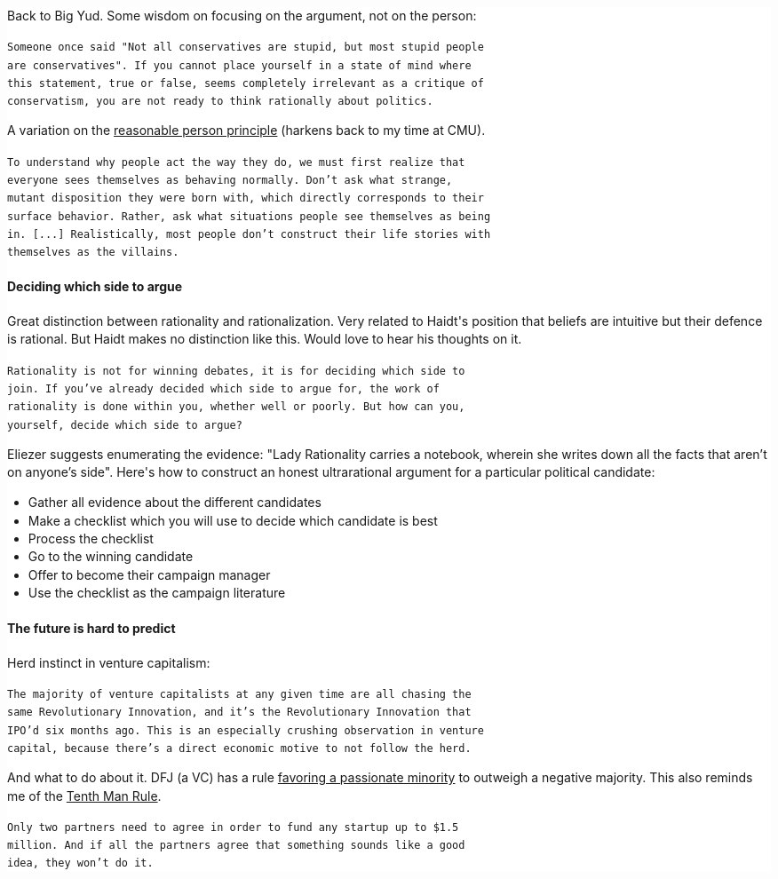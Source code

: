 Back to Big Yud. Some wisdom on focusing on the argument, not on the person:

    Someone once said "Not all conservatives are stupid, but most stupid people
    are conservatives". If you cannot place yourself in a state of mind where
    this statement, true or false, seems completely irrelevant as a critique of
    conservatism, you are not ready to think rationally about politics.

A variation on the [reasonable person principle][rpp] (harkens back to my time
at CMU).

    To understand why people act the way they do, we must first realize that
    everyone sees themselves as behaving normally. Don’t ask what strange,
    mutant disposition they were born with, which directly corresponds to their
    surface behavior. Rather, ask what situations people see themselves as being
    in. [...] Realistically, most people don’t construct their life stories with
    themselves as the villains.


[antisteel]: https://thingofthings.wordpress.com/2016/08/09/against-steelmanning/
[forsteel]: http://www.patheos.com/blogs/camelswithhammers/2016/08/on-steelmanning-arguments-and-personally-customizing-them/
[taber]: http://onlinelibrary.wiley.com/doi/10.1111/j.1540-5907.2006.00214.x/abstract


#### Deciding which side to argue

Great distinction between rationality and rationalization. Very related to
Haidt's position that beliefs are intuitive but their defence is rational. But
Haidt makes no distinction like this. Would love to hear his thoughts on it.

    Rationality is not for winning debates, it is for deciding which side to
    join. If you’ve already decided which side to argue for, the work of
    rationality is done within you, whether well or poorly. But how can you,
    yourself, decide which side to argue?

Eliezer suggests enumerating the evidence: "Lady Rationality carries a notebook,
wherein she writes down all the facts that aren’t on anyone’s side". Here's how
to construct an honest ultrarational argument for a particular political
candidate:

- Gather all evidence about the different candidates
- Make a checklist which you will use to decide which candidate is best
- Process the checklist
- Go to the winning candidate
- Offer to become their campaign manager
- Use the checklist as the campaign literature


#### The future is hard to predict

Herd instinct in venture capitalism:

    The majority of venture capitalists at any given time are all chasing the
    same Revolutionary Innovation, and it’s the Revolutionary Innovation that
    IPO’d six months ago. This is an especially crushing observation in venture
    capital, because there’s a direct economic motive to not follow the herd.

And what to do about it. DFJ (a VC) has a rule [favoring a passionate
minority][dfj] to outweigh a negative majority.  This also reminds me of the
[Tenth Man Rule][10man].

    Only two partners need to agree in order to fund any startup up to $1.5
    million. And if all the partners agree that something sounds like a good
    idea, they won’t do it.


[uncertain-sw]: https://en.wikipedia.org/wiki/List_of_uncertainty_propagation_software
[guesstimate]: https://www.getguesstimate.com/scratchpad
[dfj]: http://www.signallake.com/innovation/CrazyIdeasSuccessfulVC101009.pdf
[10man]: https://www.quora.com/World-War-Z-2013-movie-Do-the-Israelis-really-have-a-10th-man-doctrine
[rpp]: http://www.cs.cmu.edu/~weigand/staff/
[judmin]: https://en.wikipedia.org/wiki/Judicial_minimalism
[evolving-minds]: https://www.samharris.org/podcast/item/evolving-minds
[pmm]: https://en.wikipedia.org/wiki/Perpetual_motion#Classification
[qubit]: https://en.wikipedia.org/wiki/Qubit
[minkowski]: https://en.wikipedia.org/wiki/Minkowski_diagram
[maxwell]: https://en.wikipedia.org/wiki/Maxwell%27s_demon
[laplace]: https://en.wikipedia.org/wiki/Laplace%27s_demon
[noether]: https://en.wikipedia.org/wiki/Noether%27s_theorem
[observable-universe]: http://physics.stackexchange.com/questions/25460/can-we-see-all-of-the-observable-universe
[reid]: http://www.blackwellreference.com/public/tocnode?id=g9780631192589_chunk_g978063119258918_ss1-22
[wittgenstein]: https://web.archive.org/web/20120204195817/http://www.philosophyonline.co.uk/pom/pom_behaviourism_wittgenstein.htm
[socrates]: https://en.wikipedia.org/wiki/Socrates
[epictetus]: https://en.wikipedia.org/wiki/Epictetus
[danrobinson]: http://www.thegreatcourses.com/courses/great-ideas-of-philosophy-2nd-edition.html
[rawls]: http://plato.stanford.edu/entries/original-position/
[popper]: https://en.wikipedia.org/wiki/Falsifiability
[mary]: https://en.wikipedia.org/wiki/Knowledge_argument
[1]:	http://www.thegreatcourses.com/courses/the-skeptic-s-guide-to-american-history.html
[2]:	https://en.wikipedia.org/wiki/Multisensory_integration#Multisensory_illusions